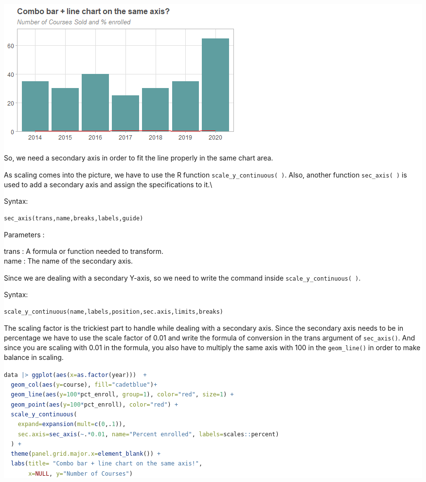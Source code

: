 ![](ggplot2_basics_files/figure-html/unnamed-chunk-44-1.png)

So, we need a secondary axis in order to fit the line properly in the same chart area.

As scaling comes into the picture, we have to use the R function `scale_y_continuous( )`. Also, another function `sec_axis( )` is used to add a secondary axis and assign the specifications to it.\

Syntax:

`sec_axis(trans,name,breaks,labels,guide)`

Parameters :

trans : A formula or function needed to transform.\
name : The name of the secondary axis.

Since we are dealing with a secondary Y-axis, so we need to write the command inside `scale_y_continuous( )`.

Syntax:

`scale_y_continuous(name,labels,position,sec.axis,limits,breaks)`

The scaling factor is the trickiest part to handle while dealing with a secondary axis. Since the secondary axis needs to be in percentage we have to use the scale factor of 0.01 and write the formula of conversion in the trans argument of `sec_axis()`. And since you are scaling with 0.01 in the formula, you also have to multiply the same axis with 100 in the `geom_line()` in order to make balance in scaling.


```r
data |> ggplot(aes(x=as.factor(year)))  + 
  geom_col(aes(y=course), fill="cadetblue")+
  geom_line(aes(y=100*pct_enroll, group=1), color="red", size=1) +
  geom_point(aes(y=100*pct_enroll), color="red") +
  scale_y_continuous(
    expand=expansion(mult=c(0,.1)),
    sec.axis=sec_axis(~.*0.01, name="Percent enrolled", labels=scales::percent)
  ) +
  theme(panel.grid.major.x=element_blank()) +
  labs(title= "Combo bar + line chart on the same axis!",
       x=NULL, y="Number of Courses")
```
